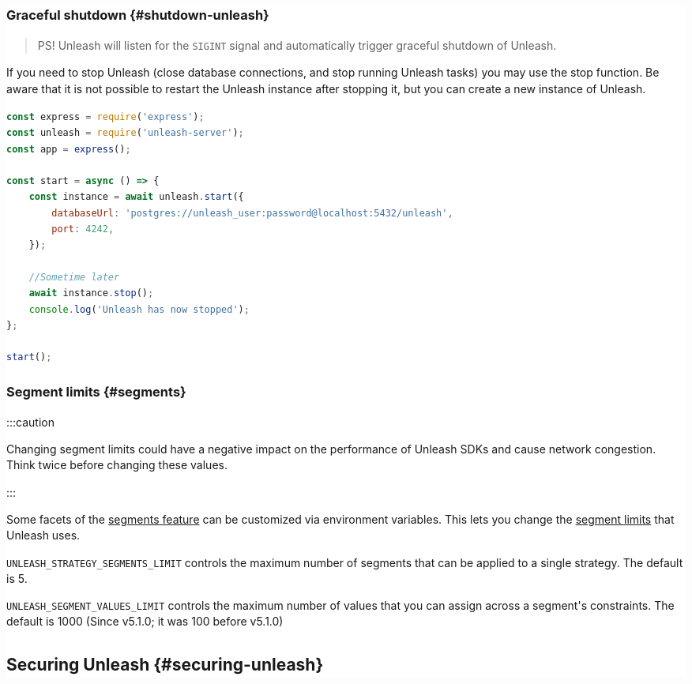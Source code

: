 ### Graceful shutdown {#shutdown-unleash}

> PS! Unleash will listen for the `SIGINT` signal and automatically trigger graceful shutdown of Unleash.

If you need to stop Unleash (close database connections, and stop running Unleash tasks) you may use the stop function.
Be aware that it is not possible to restart the Unleash instance after stopping it, but you can create a new instance of
Unleash.

```js
const express = require('express');
const unleash = require('unleash-server');
const app = express();

const start = async () => {
    const instance = await unleash.start({
        databaseUrl: 'postgres://unleash_user:password@localhost:5432/unleash',
        port: 4242,
    });

    //Sometime later
    await instance.stop();
    console.log('Unleash has now stopped');
};

start();
```

### Segment limits {#segments}

:::caution

Changing segment limits could have a negative impact on the performance of Unleash SDKs and cause network congestion.
Think twice before changing these values.

:::

Some facets of the [segments feature](/reference/segments.mdx) can be customized via environment variables. This lets
you change the [segment limits](/reference/segments.mdx#segment-limits) that Unleash uses.

`UNLEASH_STRATEGY_SEGMENTS_LIMIT` controls the maximum number of segments that can be applied to a single strategy. The
default is 5.

`UNLEASH_SEGMENT_VALUES_LIMIT` controls the maximum number of values that you can assign across a segment's constraints.
The default is 1000 (Since v5.1.0; it was 100 before v5.1.0)

## Securing Unleash {#securing-unleash}
